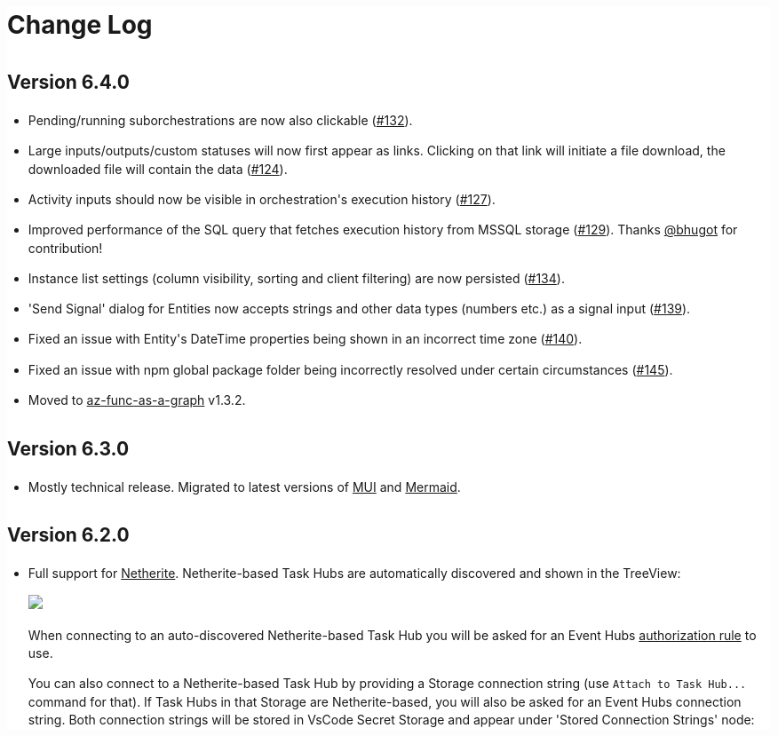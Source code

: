 # Change Log

## Version 6.4.0

- Pending/running suborchestrations are now also clickable ([#132](https://github.com/microsoft/DurableFunctionsMonitor/issues/132)).
  
- Large inputs/outputs/custom statuses will now first appear as links. Clicking on that link will initiate a file download, the downloaded file will contain the data ([#124](https://github.com/microsoft/DurableFunctionsMonitor/issues/124)).
  
- Activity inputs should now be visible in orchestration's execution history ([#127](https://github.com/microsoft/DurableFunctionsMonitor/issues/127)).
  
- Improved performance of the SQL query that fetches execution history from MSSQL storage ([#129](https://github.com/microsoft/DurableFunctionsMonitor/issues/129)). Thanks [@bhugot](https://github.com/bhugot) for contribution!
  
- Instance list settings (column visibility, sorting and client filtering) are now persisted ([#134](https://github.com/microsoft/DurableFunctionsMonitor/issues/134)).
  
- 'Send Signal' dialog for Entities now accepts strings and other data types (numbers etc.) as a signal input ([#139](https://github.com/microsoft/DurableFunctionsMonitor/issues/139)).
  
- Fixed an issue with Entity's DateTime properties being shown in an incorrect time zone ([#140](https://github.com/microsoft/DurableFunctionsMonitor/issues/140)).
  
- Fixed an issue with npm global package folder being incorrectly resolved under certain circumstances ([#145](https://github.com/microsoft/DurableFunctionsMonitor/issues/145)).
  
- Moved to [az-func-as-a-graph](https://github.com/scale-tone/az-func-as-a-graph) v1.3.2.


## Version 6.3.0

- Mostly technical release. Migrated to latest versions of [MUI](https://github.com/mui) and [Mermaid](https://github.com/mermaid-js/mermaid).



## Version 6.2.0

- Full support for [Netherite](https://microsoft.github.io/durabletask-netherite/#/). Netherite-based Task Hubs are automatically discovered and shown in the TreeView:

    <img width="300px" src="https://user-images.githubusercontent.com/5447190/232128847-724c6b97-053c-45a0-a807-6639125c2688.png"/>

    When connecting to an auto-discovered Netherite-based Task Hub you will be asked for an Event Hubs [authorization rule](https://learn.microsoft.com/en-us/azure/event-hubs/authorize-access-shared-access-signature) to use.
    
    You can also connect to a Netherite-based Task Hub by providing a Storage connection string (use `Attach to Task Hub...` command for that). If Task Hubs in that Storage are Netherite-based, you will also be asked for an Event Hubs connection string. Both connection strings will be stored in VsCode Secret Storage and appear under 'Stored Connection Strings' node:
    